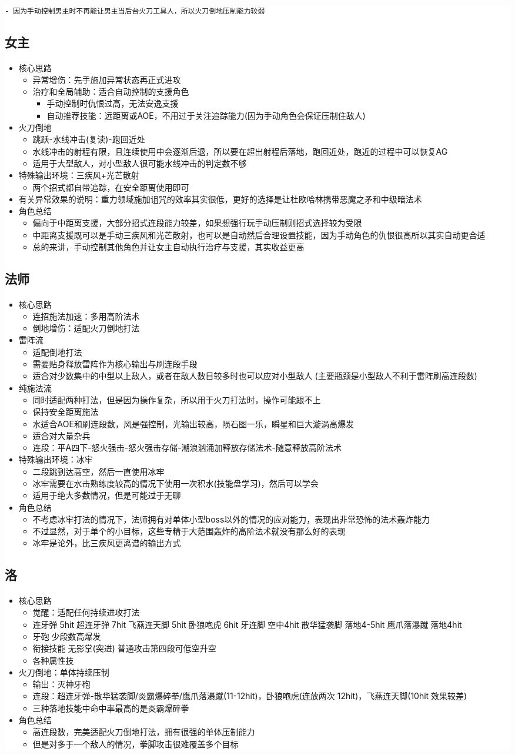 	- 因为手动控制男主时不再能让男主当后台火刀工具人，所以火刀倒地压制能力较弱

## 女主
- 核心思路
	- 异常增伤：先手施加异常状态再正式进攻
	- 治疗和全局辅助：适合自动控制的支援角色
		- 手动控制时仇恨过高，无法安逸支援
		- 自动推荐技能：远距离或AOE，不用过于关注追踪能力(因为手动角色会保证压制住敌人)
- 火刀倒地
	- 跳跃-水线冲击(复读)-跑回近处
	- 水线冲击的射程有限，且连续使用中会逐渐后退，所以要在超出射程后落地，跑回近处，跑近的过程中可以恢复AG
	- 适用于大型敌人，对小型敌人很可能水线冲击的判定数不够
- 特殊输出环境：三疾风+光芒散射
	- 两个招式都自带追踪，在安全距离使用即可
- 有关异常效果的说明：重力领域施加诅咒的效率其实很低，更好的选择是让杜欧哈林携带恶魔之矛和中级暗法术
- 角色总结
	- 偏向于中距离支援，大部分招式连段能力较差，如果想强行玩手动压制则招式选择较为受限
	- 中距离支援既可以是手动三疾风和光芒散射，也可以是自动然后合理设置技能，因为手动角色的仇恨很高所以其实自动更合适
	- 总的来讲，手动控制其他角色并让女主自动执行治疗与支援，其实收益更高

## 法师
- 核心思路
	- 连招施法加速：多用高阶法术
	- 倒地增伤：适配火刀倒地打法
- 雷阵流
	- 适配倒地打法
	- 需要贴身释放雷阵作为核心输出与刷连段手段
	- 适合对少数集中的中型以上敌人，或者在敌人数目较多时也可以应对小型敌人 (主要瓶颈是小型敌人不利于雷阵刷高连段数)
- 纯施法流
	- 同时适配两种打法，但是因为操作复杂，所以用于火刀打法时，操作可能跟不上
	- 保持安全距离施法
	- 水适合AOE和刷连段数，风是强控制，光输出较高，陨石图一乐，瞬星和巨大漩涡高爆发
	- 适合对大量杂兵
	- 连段：平A四下-怒火强击-怒火强击存储-潮浪汹涌加释放存储法术-随意释放高阶法术
- 特殊输出环境：冰牢
	- 二段跳到达高空，然后一直使用冰牢
	- 冰牢需要在水击熟练度较高的情况下使用一次积水(技能盘学习)，然后可以学会
	- 适用于绝大多数情况，但是可能过于无聊
- 角色总结
	- 不考虑冰牢打法的情况下，法师拥有对单体小型boss以外的情况的应对能力，表现出非常恐怖的法术轰炸能力
	- 不过显然，对于单个的小目标，这些专精于大范围轰炸的高阶法术就没有那么好的表现
	- 冰牢是论外，比三疾风更离谱的输出方式

## 洛
- 核心思路
	- 觉醒：适配任何持续进攻打法
	- 连牙弹 5hit 超连牙弹 7hit 飞燕连天脚 5hit 卧狼咆虎 6hit 牙连脚 空中4hit 散华猛袭脚 落地4-5hit 鹰爪落瀑蹴 落地4hit
	- 牙砲 少段数高爆发
	- 衔接技能 无影掌(突进) 普通攻击第四段可低空升空
	- 各种属性技
- 火刀倒地：单体持续压制
	- 输出：灭神牙砲
	- 连段：超连牙弹-散华猛袭脚/炎霸爆碎拳/鹰爪落瀑蹴(11-12hit)，卧狼咆虎(连放两次 12hit)，飞燕连天脚(10hit 效果较差)
	- 三种落地技能中命中率最高的是炎霸爆碎拳
- 角色总结
	- 高连段数，完美适配火刀倒地打法，拥有很强的单体压制能力
	- 但是对多于一个敌人的情况，拳脚攻击很难覆盖多个目标
